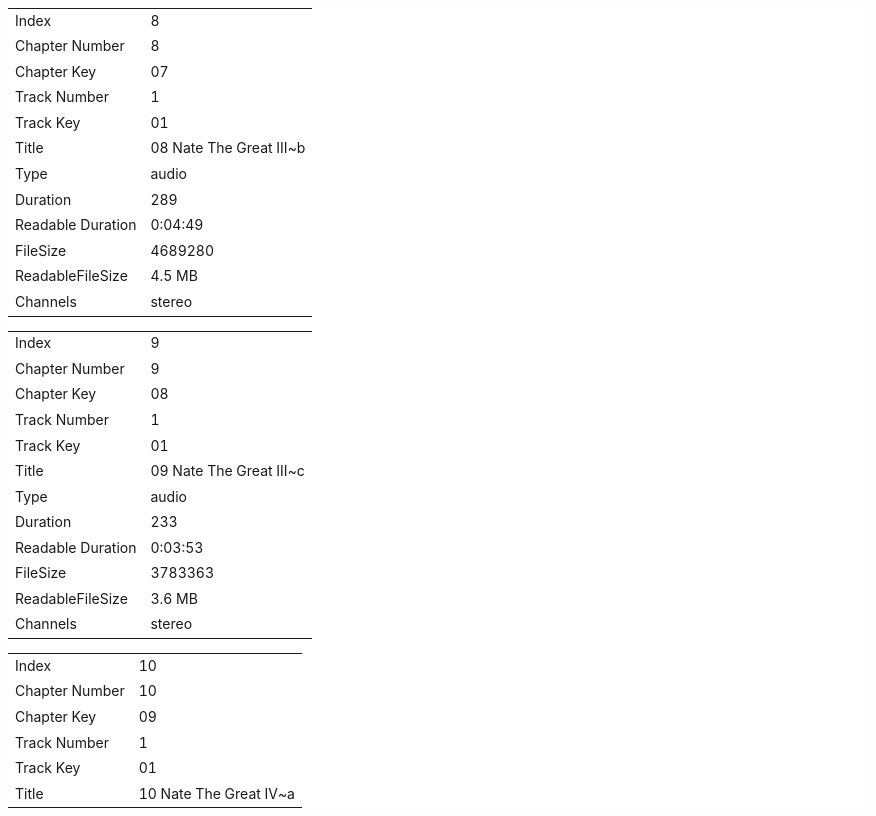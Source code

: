 |  |  |
| - | - |
| Index | 8 |
| Chapter Number | 8 |
| Chapter Key | 07 |
| Track Number | 1 |
| Track Key | 01 |
| Title | 08 Nate The Great III~b |
| Type | audio |
| Duration | 289 |
| Readable Duration | 0:04:49 |
| FileSize | 4689280 |
| ReadableFileSize | 4.5 MB |
| Channels | stereo |

|  |  |
| - | - |
| Index | 9 |
| Chapter Number | 9 |
| Chapter Key | 08 |
| Track Number | 1 |
| Track Key | 01 |
| Title | 09 Nate The Great III~c |
| Type | audio |
| Duration | 233 |
| Readable Duration | 0:03:53 |
| FileSize | 3783363 |
| ReadableFileSize | 3.6 MB |
| Channels | stereo |

|  |  |
| - | - |
| Index | 10 |
| Chapter Number | 10 |
| Chapter Key | 09 |
| Track Number | 1 |
| Track Key | 01 |
| Title | 10 Nate The Great IV~a |
